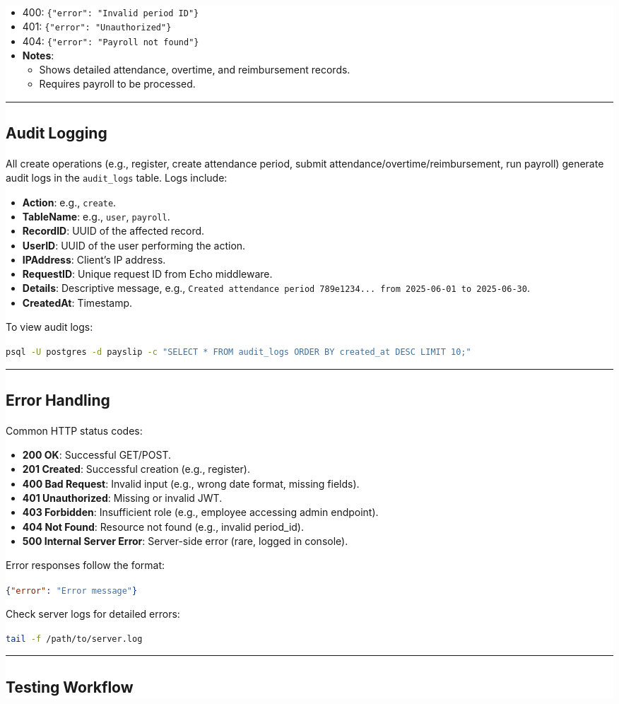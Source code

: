   - 400: `{"error": "Invalid period ID"}`
  - 401: `{"error": "Unauthorized"}`
  - 404: `{"error": "Payroll not found"}`
- **Notes**:
  - Shows detailed attendance, overtime, and reimbursement records.
  - Requires payroll to be processed.

---

## Audit Logging

All create operations (e.g., register, create attendance period, submit attendance/overtime/reimbursement, run payroll) generate audit logs in the `audit_logs` table. Logs include:
- **Action**: e.g., `create`.
- **TableName**: e.g., `user`, `payroll`.
- **RecordID**: UUID of the affected record.
- **UserID**: UUID of the user performing the action.
- **IPAddress**: Client’s IP address.
- **RequestID**: Unique request ID from Echo middleware.
- **Details**: Descriptive message, e.g., `Created attendance period 789e1234... from 2025-06-01 to 2025-06-30`.
- **CreatedAt**: Timestamp.

To view audit logs:
```bash
psql -U postgres -d payslip -c "SELECT * FROM audit_logs ORDER BY created_at DESC LIMIT 10;"
```

---

## Error Handling

Common HTTP status codes:
- **200 OK**: Successful GET/POST.
- **201 Created**: Successful creation (e.g., register).
- **400 Bad Request**: Invalid input (e.g., wrong date format, missing fields).
- **401 Unauthorized**: Missing or invalid JWT.
- **403 Forbidden**: Insufficient role (e.g., employee accessing admin endpoint).
- **404 Not Found**: Resource not found (e.g., invalid period_id).
- **500 Internal Server Error**: Server-side error (rare, logged in console).

Error responses follow the format:
```json
{"error": "Error message"}
```

Check server logs for detailed errors:
```bash
tail -f /path/to/server.log
```

---

## Testing Workflow
